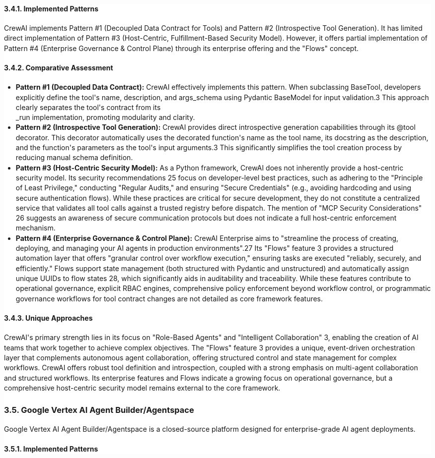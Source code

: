 #### **3.4.1. Implemented Patterns**

CrewAI implements Pattern \#1 (Decoupled Data Contract for Tools) and Pattern \#2 (Introspective Tool Generation). It has limited direct implementation of Pattern \#3 (Host-Centric, Fulfillment-Based Security Model). However, it offers partial implementation of Pattern \#4 (Enterprise Governance & Control Plane) through its enterprise offering and the "Flows" concept.

#### **3.4.2. Comparative Assessment**

* **Pattern \#1 (Decoupled Data Contract):** CrewAI effectively implements this pattern. When subclassing BaseTool, developers explicitly define the tool's name, description, and args\_schema using Pydantic BaseModel for input validation.3 This approach clearly separates the tool's contract from its  
  \_run implementation, promoting modularity and clarity.  
* **Pattern \#2 (Introspective Tool Generation):** CrewAI provides direct introspective generation capabilities through its @tool decorator. This decorator automatically uses the decorated function's name as the tool name, its docstring as the description, and the function's parameters as the tool's input arguments.3 This significantly simplifies the tool creation process by reducing manual schema definition.  
* **Pattern \#3 (Host-Centric Security Model):** As a Python framework, CrewAI does not inherently provide a host-centric security model. Its security recommendations 25 focus on developer-level best practices, such as adhering to the "Principle of Least Privilege," conducting "Regular Audits," and ensuring "Secure Credentials" (e.g., avoiding hardcoding and using secure authentication flows). While these practices are critical for secure development, they do not constitute a centralized service that validates all tool calls against a trusted registry before dispatch. The mention of "MCP Security Considerations" 26 suggests an awareness of secure communication protocols but does not indicate a full host-centric enforcement mechanism.  
* **Pattern \#4 (Enterprise Governance & Control Plane):** CrewAI Enterprise aims to "streamline the process of creating, deploying, and managing your AI agents in production environments".27 Its "Flows" feature 3 provides a structured automation layer that offers "granular control over workflow execution," ensuring tasks are executed "reliably, securely, and efficiently." Flows support state management (both structured with Pydantic and unstructured) and automatically assign unique UUIDs to flow states 28, which significantly aids in auditability and traceability. While these features contribute to operational governance, explicit RBAC engines, comprehensive policy enforcement beyond workflow control, or programmatic governance workflows for tool contract changes are not detailed as core framework features.

#### **3.4.3. Unique Approaches**

CrewAI's primary strength lies in its focus on "Role-Based Agents" and "Intelligent Collaboration" 3, enabling the creation of AI teams that work together to achieve complex objectives. The "Flows" feature 3 provides a unique, event-driven orchestration layer that complements autonomous agent collaboration, offering structured control and state management for complex workflows. CrewAI offers robust tool definition and introspection, coupled with a strong emphasis on multi-agent collaboration and structured workflows. Its enterprise features and Flows indicate a growing focus on operational governance, but a comprehensive host-centric security model remains external to the core framework.

### **3.5. Google Vertex AI Agent Builder/Agentspace**

Google Vertex AI Agent Builder/Agentspace is a closed-source platform designed for enterprise-grade AI agent deployments.

#### **3.5.1. Implemented Patterns**
